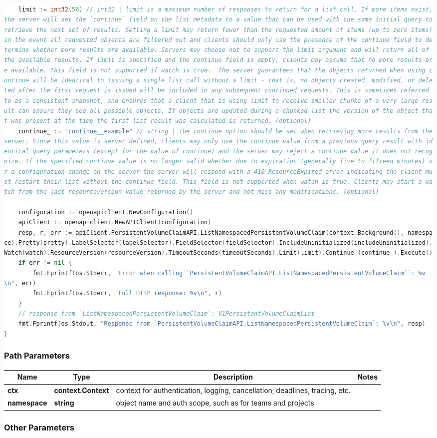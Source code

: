 ```go
    limit := int32(56) // int32 | limit is a maximum number of responses to return for a list call. If more items exist, the server will set the `continue` field on the list metadata to a value that can be used with the same initial query to retrieve the next set of results. Setting a limit may return fewer than the requested amount of items (up to zero items) in the event all requested objects are filtered out and clients should only use the presence of the continue field to determine whether more results are available. Servers may choose not to support the limit argument and will return all of the available results. If limit is specified and the continue field is empty, clients may assume that no more results are available. This field is not supported if watch is true.  The server guarantees that the objects returned when using continue will be identical to issuing a single list call without a limit - that is, no objects created, modified, or deleted after the first request is issued will be included in any subsequent continued requests. This is sometimes referred to as a consistent snapshot, and ensures that a client that is using limit to receive smaller chunks of a very large result can ensure they see all possible objects. If objects are updated during a chunked list the version of the object that was present at the time the first list result was calculated is returned. (optional)
    continue_ := "continue__example" // string | The continue option should be set when retrieving more results from the server. Since this value is server defined, clients may only use the continue value from a previous query result with identical query parameters (except for the value of continue) and the server may reject a continue value it does not recognize. If the specified continue value is no longer valid whether due to expiration (generally five to fifteen minutes) or a configuration change on the server the server will respond with a 410 ResourceExpired error indicating the client must restart their list without the continue field. This field is not supported when watch is true. Clients may start a watch from the last resourceVersion value returned by the server and not miss any modifications. (optional)

    configuration := openapiclient.NewConfiguration()
    apiClient := openapiclient.NewAPIClient(configuration)
    resp, r, err := apiClient.PersistentVolumeClaimAPI.ListNamespacedPersistentVolumeClaim(context.Background(), namespace).Pretty(pretty).LabelSelector(labelSelector).FieldSelector(fieldSelector).IncludeUninitialized(includeUninitialized).Watch(watch).ResourceVersion(resourceVersion).TimeoutSeconds(timeoutSeconds).Limit(limit).Continue_(continue_).Execute()
    if err != nil {
        fmt.Fprintf(os.Stderr, "Error when calling `PersistentVolumeClaimAPI.ListNamespacedPersistentVolumeClaim``: %v\n", err)
        fmt.Fprintf(os.Stderr, "Full HTTP response: %v\n", r)
    }
    // response from `ListNamespacedPersistentVolumeClaim`: V1PersistentVolumeClaimList
    fmt.Fprintf(os.Stdout, "Response from `PersistentVolumeClaimAPI.ListNamespacedPersistentVolumeClaim`: %v\n", resp)
}
```

### Path Parameters


Name | Type | Description  | Notes
------------- | ------------- | ------------- | -------------
**ctx** | **context.Context** | context for authentication, logging, cancellation, deadlines, tracing, etc.
**namespace** | **string** | object name and auth scope, such as for teams and projects | 

### Other Parameters
